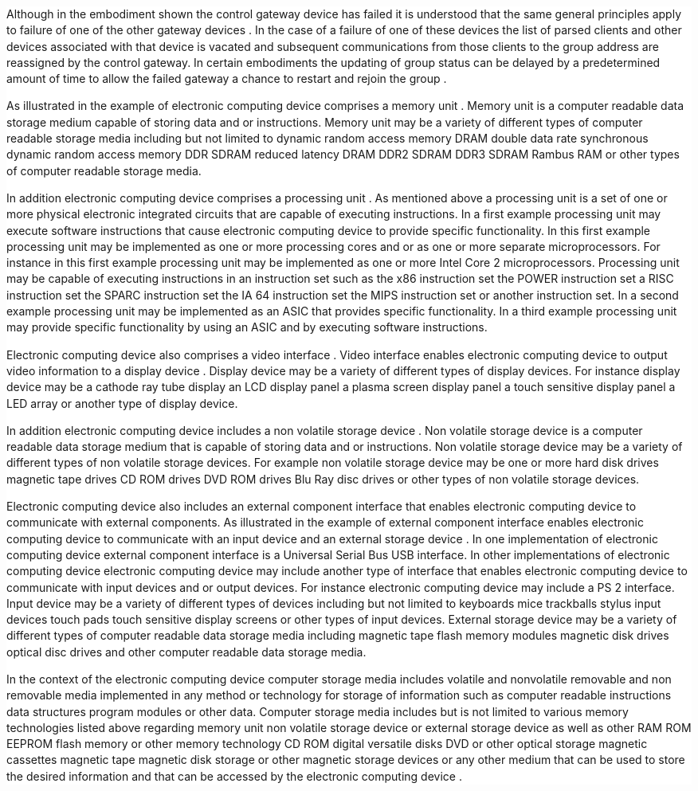 Although in the embodiment shown the control gateway device has failed it is understood that the same general principles apply to failure of one of the other gateway devices . In the case of a failure of one of these devices the list of parsed clients and other devices associated with that device is vacated and subsequent communications from those clients to the group address are reassigned by the control gateway. In certain embodiments the updating of group status can be delayed by a predetermined amount of time to allow the failed gateway a chance to restart and rejoin the group .

As illustrated in the example of electronic computing device comprises a memory unit . Memory unit is a computer readable data storage medium capable of storing data and or instructions. Memory unit may be a variety of different types of computer readable storage media including but not limited to dynamic random access memory DRAM double data rate synchronous dynamic random access memory DDR SDRAM reduced latency DRAM DDR2 SDRAM DDR3 SDRAM Rambus RAM or other types of computer readable storage media.

In addition electronic computing device comprises a processing unit . As mentioned above a processing unit is a set of one or more physical electronic integrated circuits that are capable of executing instructions. In a first example processing unit may execute software instructions that cause electronic computing device to provide specific functionality. In this first example processing unit may be implemented as one or more processing cores and or as one or more separate microprocessors. For instance in this first example processing unit may be implemented as one or more Intel Core 2 microprocessors. Processing unit may be capable of executing instructions in an instruction set such as the x86 instruction set the POWER instruction set a RISC instruction set the SPARC instruction set the IA 64 instruction set the MIPS instruction set or another instruction set. In a second example processing unit may be implemented as an ASIC that provides specific functionality. In a third example processing unit may provide specific functionality by using an ASIC and by executing software instructions.

Electronic computing device also comprises a video interface . Video interface enables electronic computing device to output video information to a display device . Display device may be a variety of different types of display devices. For instance display device may be a cathode ray tube display an LCD display panel a plasma screen display panel a touch sensitive display panel a LED array or another type of display device.

In addition electronic computing device includes a non volatile storage device . Non volatile storage device is a computer readable data storage medium that is capable of storing data and or instructions. Non volatile storage device may be a variety of different types of non volatile storage devices. For example non volatile storage device may be one or more hard disk drives magnetic tape drives CD ROM drives DVD ROM drives Blu Ray disc drives or other types of non volatile storage devices.

Electronic computing device also includes an external component interface that enables electronic computing device to communicate with external components. As illustrated in the example of external component interface enables electronic computing device to communicate with an input device and an external storage device . In one implementation of electronic computing device external component interface is a Universal Serial Bus USB interface. In other implementations of electronic computing device electronic computing device may include another type of interface that enables electronic computing device to communicate with input devices and or output devices. For instance electronic computing device may include a PS 2 interface. Input device may be a variety of different types of devices including but not limited to keyboards mice trackballs stylus input devices touch pads touch sensitive display screens or other types of input devices. External storage device may be a variety of different types of computer readable data storage media including magnetic tape flash memory modules magnetic disk drives optical disc drives and other computer readable data storage media.

In the context of the electronic computing device computer storage media includes volatile and nonvolatile removable and non removable media implemented in any method or technology for storage of information such as computer readable instructions data structures program modules or other data. Computer storage media includes but is not limited to various memory technologies listed above regarding memory unit non volatile storage device or external storage device as well as other RAM ROM EEPROM flash memory or other memory technology CD ROM digital versatile disks DVD or other optical storage magnetic cassettes magnetic tape magnetic disk storage or other magnetic storage devices or any other medium that can be used to store the desired information and that can be accessed by the electronic computing device .
